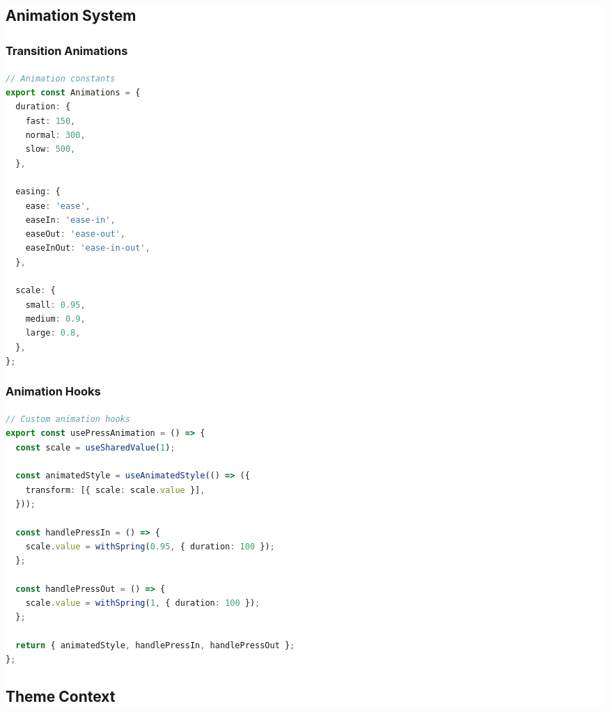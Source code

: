 ## Animation System

### Transition Animations

```typescript
// Animation constants
export const Animations = {
  duration: {
    fast: 150,
    normal: 300,
    slow: 500,
  },
  
  easing: {
    ease: 'ease',
    easeIn: 'ease-in',
    easeOut: 'ease-out',
    easeInOut: 'ease-in-out',
  },
  
  scale: {
    small: 0.95,
    medium: 0.9,
    large: 0.8,
  },
};
```

### Animation Hooks

```typescript
// Custom animation hooks
export const usePressAnimation = () => {
  const scale = useSharedValue(1);
  
  const animatedStyle = useAnimatedStyle(() => ({
    transform: [{ scale: scale.value }],
  }));
  
  const handlePressIn = () => {
    scale.value = withSpring(0.95, { duration: 100 });
  };
  
  const handlePressOut = () => {
    scale.value = withSpring(1, { duration: 100 });
  };
  
  return { animatedStyle, handlePressIn, handlePressOut };
};
```

## Theme Context
